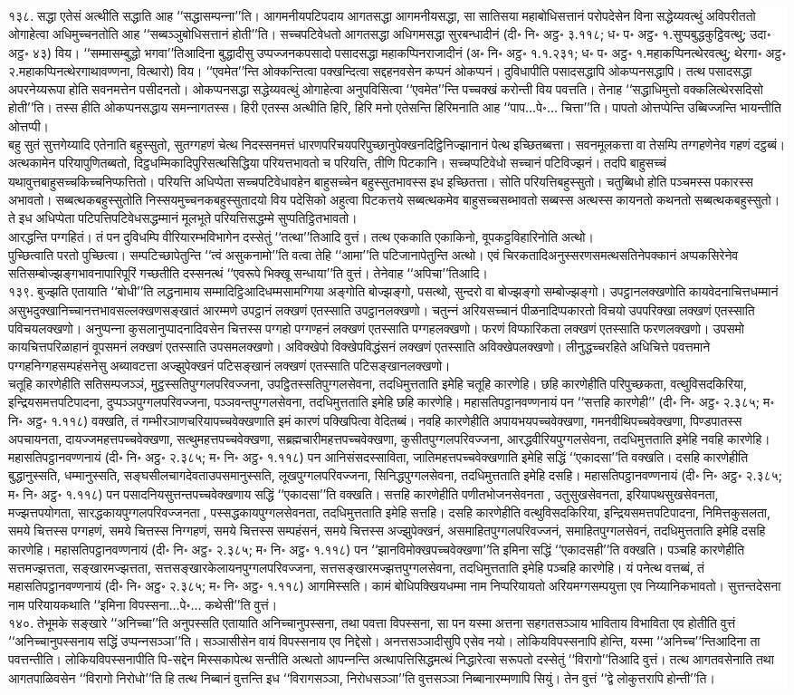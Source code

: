 १३८. सद्धा एतेसं अत्थीति सद्धाति आह ‘‘सद्धासम्पन्‍ना’’ति। आगमनीयपटिपदाय आगतसद्धा आगमनीयसद्धा, सा सातिसया महाबोधिसत्तानं परोपदेसेन विना सद्धेय्यवत्थुं अविपरीततो ओगाहेत्वा अधिमुच्‍चनतोति आह ‘‘सब्बञ्‍ञुबोधिसत्तानं होती’’ति। सच्‍चपटिवेधतो आगतसद्धा अधिगमसद्धा सुरबन्धादीनं (दी॰ नि॰ अट्ठ॰ ३.११८; ध॰ प॰ अट्ठ॰ १.सुप्पबुद्धकुट्ठिवत्थु; उदा॰ अट्ठ॰ ४३) विय। ‘‘सम्मासम्बुद्धो भगवा’’तिआदिना बुद्धादीसु उप्पज्‍जनकपसादो पसादसद्धा महाकप्पिनराजादीनं (अ॰ नि॰ अट्ठ॰ १.१.२३१; ध॰ प॰ अट्ठ॰ १.महाकप्पिनत्थेरवत्थु; थेरगा॰ अट्ठ॰ २.महाकप्पिनत्थेरगाथावण्णना, वित्थारो) विय। ‘‘एवमेत’’न्ति ओक्‍कन्तित्वा पक्खन्दित्वा सद्दहनवसेन कप्पनं ओकप्पनं। दुविधापीति पसादसद्धापि ओकप्पनसद्धापि। तत्थ पसादसद्धा अपरनेय्यरूपा होति सवनमत्तेन पसीदनतो। ओकप्पनसद्धा सद्धेय्यवत्थुं ओगाहेत्वा अनुपविसित्वा ‘‘एवमेत’’न्ति पच्‍चक्खं करोन्ती विय पवत्तति। तेनाह ‘‘सद्धाधिमुत्तो वक्‍कलित्थेरसदिसो होती’’ति। तस्स हीति ओकप्पनसद्धाय समन्‍नागतस्स। हिरी एतस्स अत्थीति हिरि, हिरि मनो एतेसन्ति हिरिमनाति आह ‘‘पाप…पे॰… चित्ता’’ति। पापतो ओत्तप्पेन्ति उब्बिज्‍जन्ति भायन्तीति ओत्तप्पी।  
बहु सुतं सुत्तगेय्यादि एतेनाति बहुस्सुतो, सुतग्गहणं चेत्थ निदस्सनमत्तं धारणपरिचयपरिपुच्छानुपेक्खनदिट्ठिनिज्झानानं पेत्थ इच्छितब्बत्ता। सवनमूलकत्ता वा तेसम्पि तग्गहणेनेव गहणं दट्ठब्बं। अत्थकामेन परियापुणितब्बतो, दिट्ठधम्मिकादिपुरिसत्थसिद्धिया परियत्तभावतो च परियत्ति, तीणि पिटकानि। सच्‍चप्पटिवेधो सच्‍चानं पटिविज्झनं। तदपि बाहुसच्‍चं यथावुत्तबाहुसच्‍चकिच्‍चनिप्फत्तितो। परियत्ति अधिप्पेता सच्‍चपटिवेधावहेन बाहुसच्‍चेन बहुस्सुतभावस्स इध इच्छितत्ता। सोति परियत्तिबहुस्सुतो। चतुब्बिधो होति पञ्‍चमस्स पकारस्स अभावतो। सब्बत्थकबहुस्सुतोति निस्सयमुच्‍चनकबहुस्सुतादयो विय पदेसिको अहुत्वा पिटकत्तये सब्बत्थकमेव बाहुसच्‍चसब्भावतो सब्बस्स अत्थस्स कायनतो कथनतो सब्बत्थकबहुस्सुतो। ते इध अधिप्पेता पटिपत्तिपटिवेधसद्धम्मानं मूलभूते परियत्तिसद्धम्मे सुप्पतिट्ठितभावतो।  
आरद्धन्ति पग्गहितं। तं पन दुविधम्पि वीरियारम्भविभागेन दस्सेतुं ‘‘तत्था’’तिआदि वुत्तं। तत्थ एककाति एकाकिनो, वूपकट्ठविहारिनोति अत्थो।  
पुच्छित्वाति परतो पुच्छित्वा। सम्पटिच्छापेतुन्ति ‘‘त्वं असुकनामो’’ति वत्वा तेहि ‘‘आमा’’ति पटिजानापेतुन्ति अत्थो। एवं चिरकतादिअनुस्सरणसमत्थसतिनेपक्‍कानं अप्पकसिरेनेव सतिसम्बोज्झङ्गभावनापारिपूरिं गच्छतीति दस्सनत्थं ‘‘एवरूपे भिक्खू सन्धाया’’ति वुत्तं। तेनेवाह ‘‘अपिचा’’तिआदि।  
१३९. बुज्झति एतायाति ‘‘बोधी’’ति लद्धनामाय सम्मादिट्ठिआदिधम्मसामग्गिया अङ्गोति बोज्झङ्गो, पसत्थो, सुन्दरो वा बोज्झङ्गो सम्बोज्झङ्गो। उपट्ठानलक्खणोति कायवेदनाचित्तधम्मानं असुभदुक्खानिच्‍चानत्तभावसल्‍लक्खणसङ्खातं आरम्मणे उपट्ठानं लक्खणं एतस्साति उपट्ठानलक्खणो। चतुन्‍नं अरियसच्‍चानं पीळनादिप्पकारतो विचयो उपपरिक्खा लक्खणं एतस्साति पविचयलक्खणो। अनुप्पन्‍ना कुसलानुप्पादनादिवसेन चित्तस्स पग्गहो पग्गण्हनं लक्खणं एतस्साति पग्गहलक्खणो। फरणं विप्फारिकता लक्खणं एतस्साति फरणलक्खणो। उपसमो कायचित्तपरिळाहानं वूपसमनं लक्खणं एतस्साति उपसमलक्खणो। अविक्खेपो विक्खेपविद्धंसनं लक्खणं एतस्साति अविक्खेपलक्खणो। लीनुद्धच्‍चरहिते अधिचित्ते पवत्तमाने पग्गहनिग्गहसम्पहंसनेसु अब्यावटत्ता अज्झुपेक्खनं पटिसङ्खानं लक्खणं एतस्साति पटिसङ्खानलक्खणो।  
चतूहि कारणेहीति सतिसम्पजञ्‍ञं, मुट्ठस्सतिपुग्गलपरिवज्‍जना, उपट्ठितस्सतिपुग्गलसेवना, तदधिमुत्तताति इमेहि चतूहि कारणेहि। छहि कारणेहीति परिपुच्छकता, वत्थुविसदकिरिया, इन्द्रियसमत्तपटिपादना, दुप्पञ्‍ञपुग्गलपरिवज्‍जना, पञ्‍ञवन्तपुग्गलसेवना, तदधिमुत्तताति इमेहि छहि कारणेहि। महासतिपट्ठानवण्णनायं पन ‘‘सत्तहि कारणेही’’ (दी॰ नि॰ अट्ठ॰ २.३८५; म॰ नि॰ अट्ठ॰ १.११८) वक्खति, तं गम्भीरञाणचरियापच्‍चवेक्खणाति इमं कारणं पक्खिपित्वा वेदितब्बं। नवहि कारणेहीति अपायभयपच्‍चवेक्खणा, गमनवीथिपच्‍चवेक्खणा, पिण्डपातस्स अपचायनता, दायज्‍जमहत्तपच्‍चवेक्खणा, सत्थुमहत्तपच्‍चवेक्खणा, सब्रह्मचारीमहत्तपच्‍चवेक्खणा, कुसीतपुग्गलपरिवज्‍जना, आरद्धवीरियपुग्गलसेवना, तदधिमुत्तताति इमेहि नवहि कारणेहि। महासतिपट्ठानवण्णनायं (दी॰ नि॰ अट्ठ॰ २.३८५; म॰ नि॰ अट्ठ॰ १.११८) पन आनिसंसदस्साविता, जातिमहत्तपच्‍चवेक्खणाति इमेहि सद्धिं ‘‘एकादसा’’ति वक्खति। दसहि कारणेहीति बुद्धानुस्सति, धम्मानुस्सति, सङ्घसीलचागदेवताउपसमानुस्सति, लूखपुग्गलपरिवज्‍जना, सिनिद्धपुग्गलसेवना, तदधिमुत्तताति इमेहि दसहि। महासतिपट्ठानवण्णनायं (दी॰ नि॰ अट्ठ॰ २.३८५; म॰ नि॰ अट्ठ॰ १.११८) पन पसादनियसुत्तन्तपच्‍चवेक्खणाय सद्धिं ‘‘एकादसा’’ति वक्खति। सत्तहि कारणेहीति पणीतभोजनसेवनता , उतुसुखसेवनता, इरियापथसुखसेवनता, मज्झत्तपयोगता, सारद्धकायपुग्गलपरिवज्‍जनता , पस्सद्धकायपुग्गलसेवनता, तदधिमुत्तताति इमेहि सत्तहि। दसहि कारणेहीति वत्थुविसदकिरिया, इन्द्रियसमत्तपटिपादना, निमित्तकुसलता, समये चित्तस्स पग्गहणं, समये चित्तस्स निग्गहणं, समये चित्तस्स सम्पहंसनं, समये चित्तस्स अज्झुपेक्खनं, असमाहितपुग्गलपरिवज्‍जनं, समाहितपुग्गलसेवनं, तदधिमुत्तताति इमेहि दसहि कारणेहि। महासतिपट्ठानवण्णनायं (दी॰ नि॰ अट्ठ॰ २.३८५; म॰ नि॰ अट्ठ॰ १.११८) पन ‘‘झानविमोक्खपच्‍चवेक्खणा’’ति इमिना सद्धिं ‘‘एकादसही’’ति वक्खति। पञ्‍चहि कारणेहीति सत्तमज्झत्तता, सङ्खारमज्झत्तता, सत्तसङ्खारकेलायनपुग्गलपरिवज्‍जना, सत्तसङ्खारमज्झत्तपुग्गलसेवना, तदधिमुत्तताति इमेहि पञ्‍चहि कारणेहि। यं पनेत्थ वत्तब्बं, तं महासतिपट्ठानवण्णनायं (दी॰ नि॰ अट्ठ॰ २.३८५; म॰ नि॰ अट्ठ॰ १.११८) आगमिस्सति। कामं बोधिपक्खियधम्मा नाम निप्परियायतो अरियमग्गसम्पयुत्ता एव निय्यानिकभावतो। सुत्तन्तदेसना नाम परियायकथाति ‘‘इमिना विपस्सना…पे॰… कथेसी’’ति वुत्तं।  
१४०. तेभूमके सङ्खारे ‘‘अनिच्‍चा’’ति अनुपस्सति एतायाति अनिच्‍चानुपस्सना, तथा पवत्ता विपस्सना, सा पन यस्मा अत्तना सहगतसञ्‍ञाय भाविताय विभाविता एव होतीति वुत्तं ‘‘अनिच्‍चानुपस्सनाय सद्धिं उप्पन्‍नसञ्‍ञा’’ति। सञ्‍ञासीसेन वायं विपस्सनाय एव निद्देसो। अनत्तसञ्‍ञादीसुपि एसेव नयो। लोकियविपस्सनापि होन्ति, यस्मा ‘‘अनिच्‍च’’न्तिआदिना ता पवत्तन्तीति। लोकियविपस्सनापीति पि-सद्देन मिस्सकापेत्थ सन्तीति अत्थतो आपन्‍नन्ति अत्थापत्तिसिद्धमत्थं निद्धारेत्वा सरूपतो दस्सेतुं ‘‘विरागो’’तिआदि वुत्तं। तत्थ आगतवसेनाति तथा आगतपाळिवसेन ‘‘विरागो निरोधो’’ति हि तत्थ निब्बानं वुत्तन्ति इध ‘‘विरागसञ्‍ञा, निरोधसञ्‍ञा’’ति वुत्तसञ्‍ञा निब्बानारम्मणापि सियुं। तेन वुत्तं ‘‘द्वे लोकुत्तरापि होन्ती’’ति।  